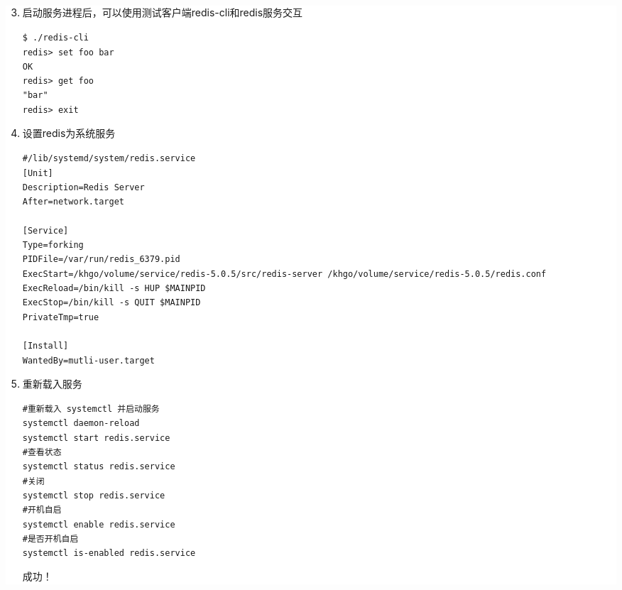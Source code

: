 3.  启动服务进程后，可以使用测试客户端redis-cli和redis服务交互

    ```
    $ ./redis-cli
    redis> set foo bar
    OK
    redis> get foo
    "bar"
    redis> exit
    ```

4.  设置redis为系统服务

    ````
    #/lib/systemd/system/redis.service
    [Unit]
    Description=Redis Server
    After=network.target
    
    [Service]
    Type=forking
    PIDFile=/var/run/redis_6379.pid
    ExecStart=/khgo/volume/service/redis-5.0.5/src/redis-server /khgo/volume/service/redis-5.0.5/redis.conf
    ExecReload=/bin/kill -s HUP $MAINPID
    ExecStop=/bin/kill -s QUIT $MAINPID
    PrivateTmp=true
    
    [Install]
    WantedBy=mutli-user.target
    ````

5.  重新载入服务

    ```
    #重新载入 systemctl 并启动服务
    systemctl daemon-reload
    systemctl start redis.service
    #查看状态
    systemctl status redis.service
    #关闭
    systemctl stop redis.service
    #开机自启
    systemctl enable redis.service
    #是否开机自启
    systemctl is-enabled redis.service
    ```
    成功！